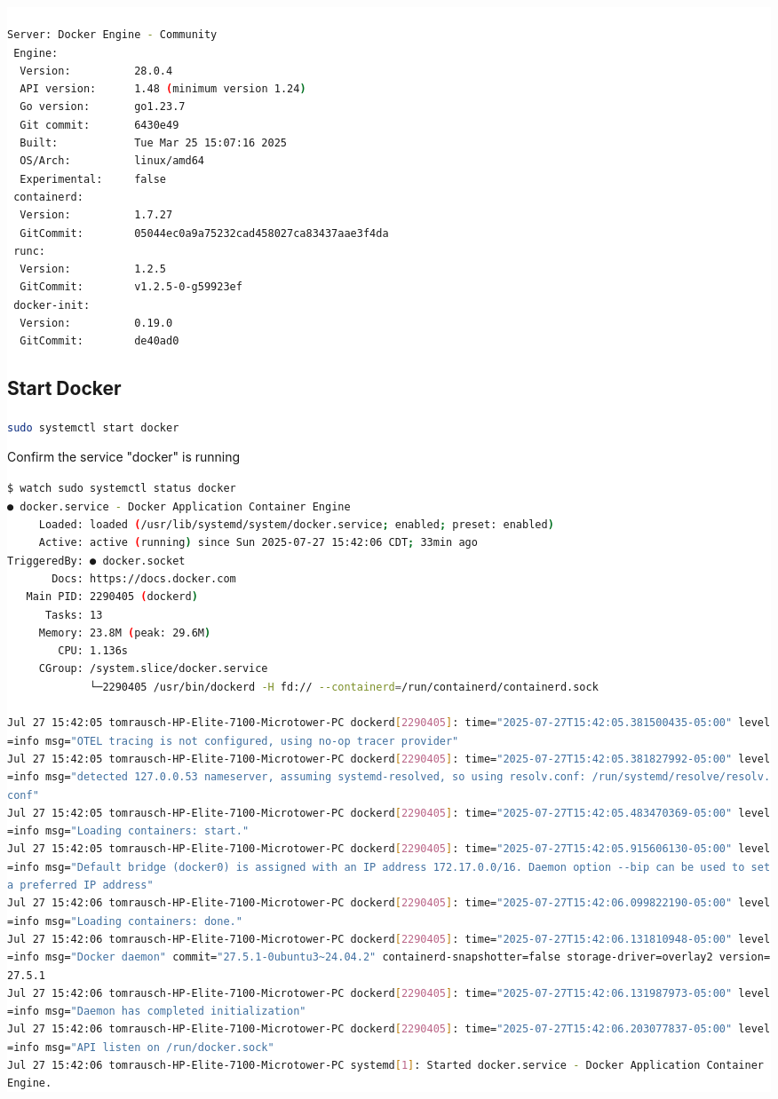 ```bash

Server: Docker Engine - Community
 Engine:
  Version:          28.0.4
  API version:      1.48 (minimum version 1.24)
  Go version:       go1.23.7
  Git commit:       6430e49
  Built:            Tue Mar 25 15:07:16 2025
  OS/Arch:          linux/amd64
  Experimental:     false
 containerd:
  Version:          1.7.27
  GitCommit:        05044ec0a9a75232cad458027ca83437aae3f4da
 runc:
  Version:          1.2.5
  GitCommit:        v1.2.5-0-g59923ef
 docker-init:
  Version:          0.19.0
  GitCommit:        de40ad0
```


## Start Docker
```bash
sudo systemctl start docker
```

Confirm the service "docker" is running
```bash
$ watch sudo systemctl status docker
● docker.service - Docker Application Container Engine
     Loaded: loaded (/usr/lib/systemd/system/docker.service; enabled; preset: enabled)
     Active: active (running) since Sun 2025-07-27 15:42:06 CDT; 33min ago
TriggeredBy: ● docker.socket
       Docs: https://docs.docker.com
   Main PID: 2290405 (dockerd)
      Tasks: 13
     Memory: 23.8M (peak: 29.6M)
        CPU: 1.136s
     CGroup: /system.slice/docker.service
             └─2290405 /usr/bin/dockerd -H fd:// --containerd=/run/containerd/containerd.sock

Jul 27 15:42:05 tomrausch-HP-Elite-7100-Microtower-PC dockerd[2290405]: time="2025-07-27T15:42:05.381500435-05:00" level=info msg="OTEL tracing is not configured, using no-op tracer provider"
Jul 27 15:42:05 tomrausch-HP-Elite-7100-Microtower-PC dockerd[2290405]: time="2025-07-27T15:42:05.381827992-05:00" level=info msg="detected 127.0.0.53 nameserver, assuming systemd-resolved, so using resolv.conf: /run/systemd/resolve/resolv.conf"
Jul 27 15:42:05 tomrausch-HP-Elite-7100-Microtower-PC dockerd[2290405]: time="2025-07-27T15:42:05.483470369-05:00" level=info msg="Loading containers: start."
Jul 27 15:42:05 tomrausch-HP-Elite-7100-Microtower-PC dockerd[2290405]: time="2025-07-27T15:42:05.915606130-05:00" level=info msg="Default bridge (docker0) is assigned with an IP address 172.17.0.0/16. Daemon option --bip can be used to set a preferred IP address"
Jul 27 15:42:06 tomrausch-HP-Elite-7100-Microtower-PC dockerd[2290405]: time="2025-07-27T15:42:06.099822190-05:00" level=info msg="Loading containers: done."
Jul 27 15:42:06 tomrausch-HP-Elite-7100-Microtower-PC dockerd[2290405]: time="2025-07-27T15:42:06.131810948-05:00" level=info msg="Docker daemon" commit="27.5.1-0ubuntu3~24.04.2" containerd-snapshotter=false storage-driver=overlay2 version=27.5.1
Jul 27 15:42:06 tomrausch-HP-Elite-7100-Microtower-PC dockerd[2290405]: time="2025-07-27T15:42:06.131987973-05:00" level=info msg="Daemon has completed initialization"
Jul 27 15:42:06 tomrausch-HP-Elite-7100-Microtower-PC dockerd[2290405]: time="2025-07-27T15:42:06.203077837-05:00" level=info msg="API listen on /run/docker.sock"
Jul 27 15:42:06 tomrausch-HP-Elite-7100-Microtower-PC systemd[1]: Started docker.service - Docker Application Container Engine.
```

[^alternate_command_docker_repository]: Alternate command: ```cat /etc/apt/sources.list /etc/apt/sources.list.d/* | grep docker```